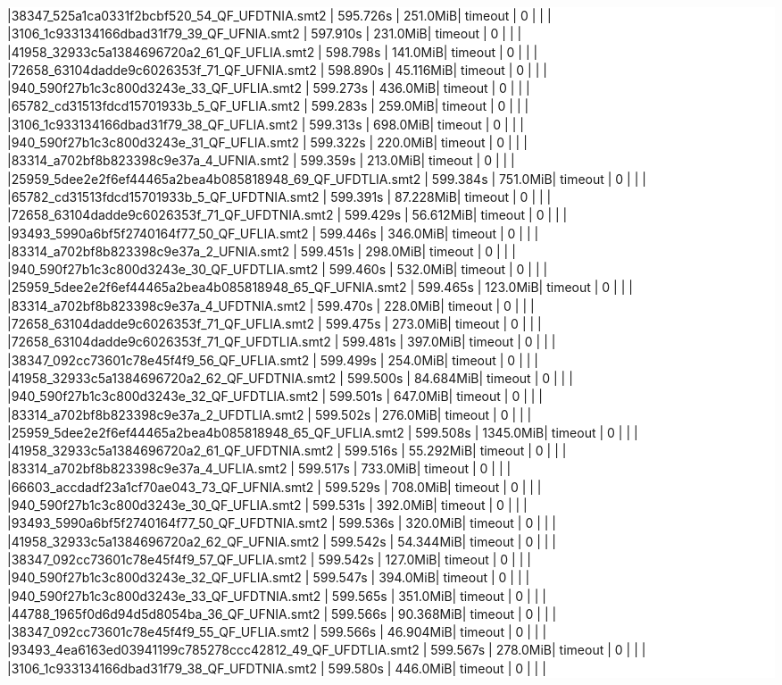 |38347_525a1ca0331f2bcbf520_54_QF_UFDTNIA.smt2                |  595.726s | 251.0MiB| timeout | 0 |  |  |
|3106_1c933134166dbad31f79_39_QF_UFNIA.smt2                   |  597.910s | 231.0MiB| timeout | 0 |  |  |
|41958_32933c5a1384696720a2_61_QF_UFLIA.smt2                  |  598.798s | 141.0MiB| timeout | 0 |  |  |
|72658_63104dadde9c6026353f_71_QF_UFNIA.smt2                  |  598.890s | 45.116MiB| timeout | 0 |  |  |
|940_590f27b1c3c800d3243e_33_QF_UFLIA.smt2                    |  599.273s | 436.0MiB| timeout | 0 |  |  |
|65782_cd31513fdcd15701933b_5_QF_UFLIA.smt2                   |  599.283s | 259.0MiB| timeout | 0 |  |  |
|3106_1c933134166dbad31f79_38_QF_UFLIA.smt2                   |  599.313s | 698.0MiB| timeout | 0 |  |  |
|940_590f27b1c3c800d3243e_31_QF_UFLIA.smt2                    |  599.322s | 220.0MiB| timeout | 0 |  |  |
|83314_a702bf8b823398c9e37a_4_UFNIA.smt2                      |  599.359s | 213.0MiB| timeout | 0 |  |  |
|25959_5dee2e2f6ef44465a2bea4b085818948_69_QF_UFDTLIA.smt2    |  599.384s | 751.0MiB| timeout | 0 |  |  |
|65782_cd31513fdcd15701933b_5_QF_UFDTNIA.smt2                 |  599.391s | 87.228MiB| timeout | 0 |  |  |
|72658_63104dadde9c6026353f_71_QF_UFDTNIA.smt2                |  599.429s | 56.612MiB| timeout | 0 |  |  |
|93493_5990a6bf5f2740164f77_50_QF_UFLIA.smt2                  |  599.446s | 346.0MiB| timeout | 0 |  |  |
|83314_a702bf8b823398c9e37a_2_UFNIA.smt2                      |  599.451s | 298.0MiB| timeout | 0 |  |  |
|940_590f27b1c3c800d3243e_30_QF_UFDTLIA.smt2                  |  599.460s | 532.0MiB| timeout | 0 |  |  |
|25959_5dee2e2f6ef44465a2bea4b085818948_65_QF_UFNIA.smt2      |  599.465s | 123.0MiB| timeout | 0 |  |  |
|83314_a702bf8b823398c9e37a_4_UFDTNIA.smt2                    |  599.470s | 228.0MiB| timeout | 0 |  |  |
|72658_63104dadde9c6026353f_71_QF_UFLIA.smt2                  |  599.475s | 273.0MiB| timeout | 0 |  |  |
|72658_63104dadde9c6026353f_71_QF_UFDTLIA.smt2                |  599.481s | 397.0MiB| timeout | 0 |  |  |
|38347_092cc73601c78e45f4f9_56_QF_UFLIA.smt2                  |  599.499s | 254.0MiB| timeout | 0 |  |  |
|41958_32933c5a1384696720a2_62_QF_UFDTNIA.smt2                |  599.500s | 84.684MiB| timeout | 0 |  |  |
|940_590f27b1c3c800d3243e_32_QF_UFDTLIA.smt2                  |  599.501s | 647.0MiB| timeout | 0 |  |  |
|83314_a702bf8b823398c9e37a_2_UFDTLIA.smt2                    |  599.502s | 276.0MiB| timeout | 0 |  |  |
|25959_5dee2e2f6ef44465a2bea4b085818948_65_QF_UFLIA.smt2      |  599.508s | 1345.0MiB| timeout | 0 |  |  |
|41958_32933c5a1384696720a2_61_QF_UFDTNIA.smt2                |  599.516s | 55.292MiB| timeout | 0 |  |  |
|83314_a702bf8b823398c9e37a_4_UFLIA.smt2                      |  599.517s | 733.0MiB| timeout | 0 |  |  |
|66603_accdadf23a1cf70ae043_73_QF_UFNIA.smt2                  |  599.529s | 708.0MiB| timeout | 0 |  |  |
|940_590f27b1c3c800d3243e_30_QF_UFLIA.smt2                    |  599.531s | 392.0MiB| timeout | 0 |  |  |
|93493_5990a6bf5f2740164f77_50_QF_UFDTNIA.smt2                |  599.536s | 320.0MiB| timeout | 0 |  |  |
|41958_32933c5a1384696720a2_62_QF_UFNIA.smt2                  |  599.542s | 54.344MiB| timeout | 0 |  |  |
|38347_092cc73601c78e45f4f9_57_QF_UFLIA.smt2                  |  599.542s | 127.0MiB| timeout | 0 |  |  |
|940_590f27b1c3c800d3243e_32_QF_UFLIA.smt2                    |  599.547s | 394.0MiB| timeout | 0 |  |  |
|940_590f27b1c3c800d3243e_33_QF_UFDTNIA.smt2                  |  599.565s | 351.0MiB| timeout | 0 |  |  |
|44788_1965f0d6d94d5d8054ba_36_QF_UFNIA.smt2                  |  599.566s | 90.368MiB| timeout | 0 |  |  |
|38347_092cc73601c78e45f4f9_55_QF_UFLIA.smt2                  |  599.566s | 46.904MiB| timeout | 0 |  |  |
|93493_4ea6163ed03941199c785278ccc42812_49_QF_UFDTLIA.smt2    |  599.567s | 278.0MiB| timeout | 0 |  |  |
|3106_1c933134166dbad31f79_38_QF_UFDTNIA.smt2                 |  599.580s | 446.0MiB| timeout | 0 |  |  |